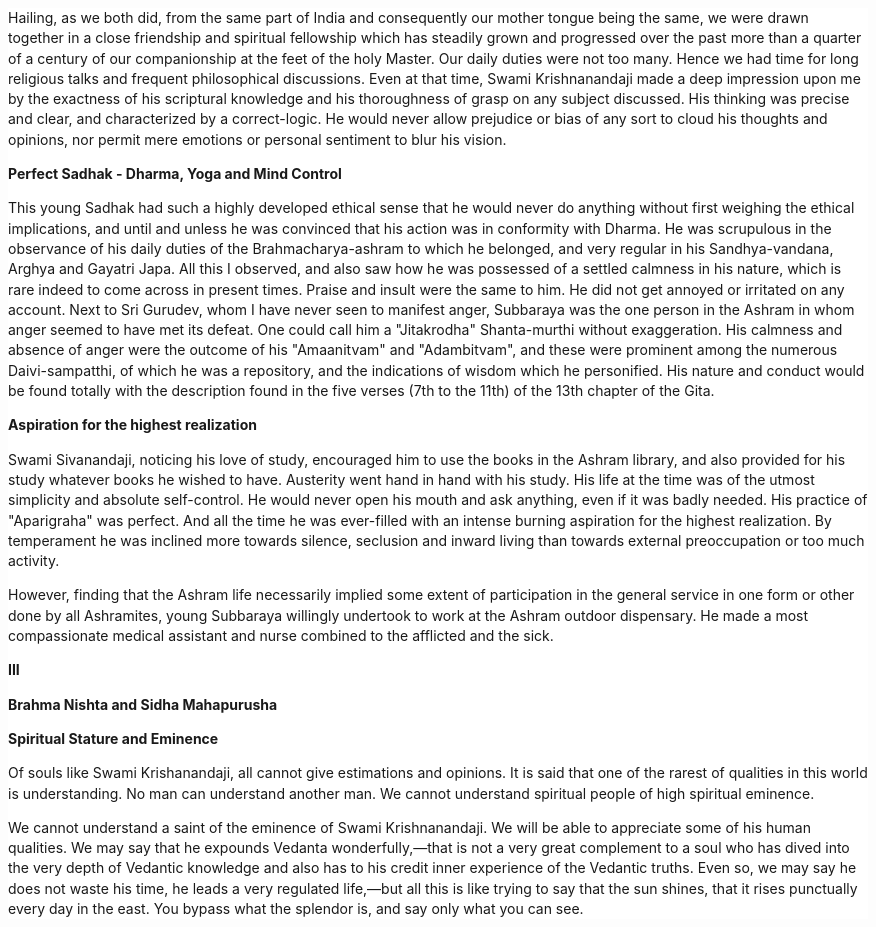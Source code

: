 Hailing, as we both did, from the same part of India and consequently our mother tongue being the same, we were drawn together in a close friendship and spiritual fellowship which has steadily grown and progressed over the past more than a quarter of a century of our companionship at the feet of the holy Master. Our daily duties were not too many. Hence we had time for long religious talks and frequent philosophical discussions. Even at that time, Swami Krishnanandaji made a deep impression upon me by the exactness of his scriptural knowledge and his thoroughness of grasp on any subject discussed. His thinking was precise and clear, and characterized by a correct-logic. He would never allow prejudice or bias of any sort to cloud his thoughts and opinions, nor permit mere emotions or personal sentiment to blur his vision.

**Perfect Sadhak - Dharma, Yoga and Mind Control**

This young Sadhak had such a highly developed ethical sense that he would never do anything without first weighing the ethical implications, and until and unless he was convinced that his action was in conformity with Dharma. He was scrupulous in the observance of his daily duties of the Brahmacharya-ashram to which he belonged, and very regular in his Sandhya-vandana, Arghya and Gayatri Japa. All this I observed, and also saw how he was possessed of a settled calmness in his nature, which is rare indeed to come across in present times. Praise and insult were the same to him. He did not get annoyed or irritated on any account. Next to Sri Gurudev, whom I have never seen to manifest anger, Subbaraya was the one person in the Ashram in whom anger seemed to have met its defeat. One could call him a "Jitakrodha" Shanta-murthi without exaggeration. His calmness and absence of anger were the outcome of his "Amaanitvam" and "Adambitvam", and these were prominent among the numerous Daivi-sampatthi, of which he was a repository, and the indications of wisdom which he personified. His nature and conduct would be found totally with the description found in the five verses (7th to the 11th) of the 13th chapter of the Gita.

**Aspiration for the highest realization**

Swami Sivanandaji, noticing his love of study, encouraged him to use the books in the Ashram library, and also provided for his study whatever books he wished to have. Austerity went hand in hand with his study. His life at the time was of the utmost simplicity and absolute self-control. He would never open his mouth and ask anything, even if it was badly needed. His practice of "Aparigraha" was perfect. And all the time he was ever-filled with an intense burning aspiration for the highest realization. By temperament he was inclined more towards silence, seclusion and inward living than towards external preoccupation or too much activity.

However, finding that the Ashram life necessarily implied some extent of participation in the general service in one form or other done by all Ashramites, young Subbaraya willingly undertook to work at the Ashram outdoor dispensary. He made a most compassionate medical assistant and nurse combined to the afflicted and the sick.

**III**

**Brahma Nishta and Sidha Mahapurusha**

**Spiritual Stature and Eminence**

Of souls like Swami Krishanandaji, all cannot give estimations and opinions. It is said that one of the rarest of qualities in this world is understanding. No man can understand another man. We cannot understand spiritual people of high spiritual eminence.

We cannot understand a saint of the eminence of Swami Krishnanandaji. We will be able to appreciate some of his human qualities. We may say that he expounds Vedanta wonderfully,—that is not a very great complement to a soul who has dived into the very depth of Vedantic knowledge and also has to his credit inner experience of the Vedantic truths. Even so, we may say he does not waste his time, he leads a very regulated life,—but all this is like trying to say that the sun shines, that it rises punctually every day in the east. You bypass what the splendor is, and say only what you can see.
